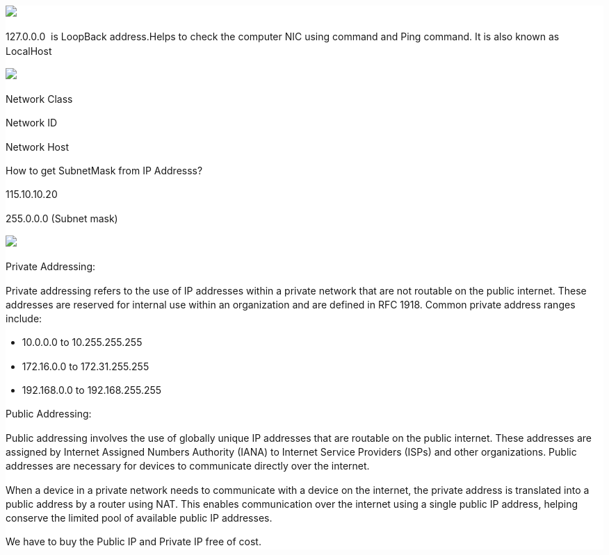 
![](https://lh7-us.googleusercontent.com/P2vNkOolM884lK8gj9A2Urpnliwl-Lxbs75OsH09HZOOVN30SCZ7FZsRrJQrVgwlvsqWEtYnQr5mlAuB_ju952pVDAemQ8FtebH9f_suXqP-3KIKptIoMim-GTz_wIvo3XUjNK_Xf5lCSDSkzfzpSV8)

  
  
  

127.0.0.0  is LoopBack address.Helps to check the computer NIC using command and Ping command. It is also known as LocalHost

  

![](https://lh7-us.googleusercontent.com/6v6VBFKUhL4OEzBxn_YS6EReqm-Opw3HTyLq5XHC6B2iubjJNonNPg7TTbPSIQCplBFVAT26bweDthw81CsLyew-bmpTgehxrM810QDmlJUjUa_ey1954985FD-YoLRkmn8o9j0VMCiukbIZ76W8nPc)

  

Network Class 

Network ID

Network Host

How to get SubnetMask from IP Addresss?

115.10.10.20

  

255.0.0.0 (Subnet mask)

![](https://lh7-us.googleusercontent.com/iI7ND0GZOFIAMjnnRSQ0JgoYfuVKGmAROWOoK7JANnWKfUblhnawhTs1EAFwD8VDw2yEsWo-rtnVDMgfkzhWRMw4Zp0tQweCZ4rRx-8JhEEgJck3nPUzLxEtZ0R9y9sReebYqQO6WZINsZ-JxmFfuEg)

  
  

Private Addressing:

Private addressing refers to the use of IP addresses within a private network that are not routable on the public internet. These addresses are reserved for internal use within an organization and are defined in RFC 1918. Common private address ranges include:

- 10.0.0.0 to 10.255.255.255
    
- 172.16.0.0 to 172.31.255.255
    
- 192.168.0.0 to 192.168.255.255
    

Public Addressing:

Public addressing involves the use of globally unique IP addresses that are routable on the public internet. These addresses are assigned by Internet Assigned Numbers Authority (IANA) to Internet Service Providers (ISPs) and other organizations. Public addresses are necessary for devices to communicate directly over the internet.

When a device in a private network needs to communicate with a device on the internet, the private address is translated into a public address by a router using NAT. This enables communication over the internet using a single public IP address, helping conserve the limited pool of available public IP addresses.

  
  
  

We have to buy the Public IP and Private IP free of cost.
